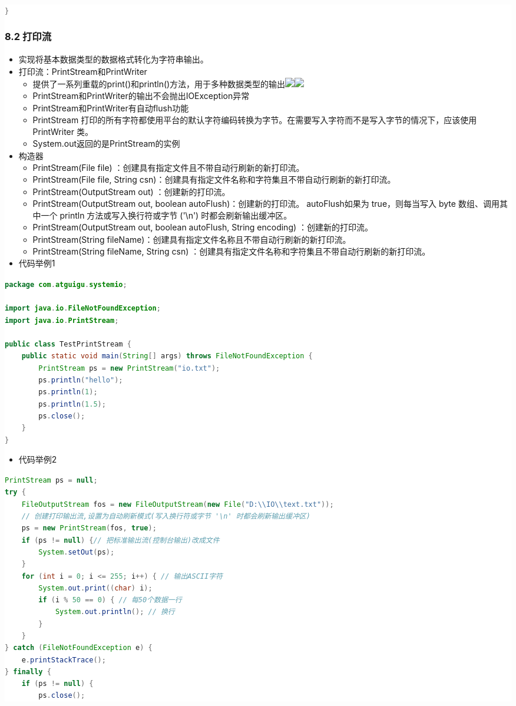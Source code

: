 ```java
}
```
### 8.2 打印流

- 实现将基本数据类型的数据格式转化为字符串输出。
- 打印流：PrintStream和PrintWriter
   - 提供了一系列重载的print()和println()方法，用于多种数据类型的输出![](https://gitee.com/lvweixing/pictures/raw/master/202304250757870.png#clientId=u349b4c94-2ca3-4&from=url&id=XNRAT&originHeight=402&originWidth=732&originalType=binary&ratio=1&rotation=0&showTitle=false&status=done&style=none&taskId=ue8b89d28-5ec6-4240-8305-9a40bbb2416&title=)![](https://gitee.com/lvweixing/pictures/raw/master/202304250757871.png#clientId=u349b4c94-2ca3-4&from=url&id=HBkbV&originHeight=442&originWidth=734&originalType=binary&ratio=1&rotation=0&showTitle=false&status=done&style=none&taskId=uad7b857f-caf5-4830-9f21-326b985c85a&title=)
   - PrintStream和PrintWriter的输出不会抛出IOException异常
   - PrintStream和PrintWriter有自动flush功能
   - PrintStream 打印的所有字符都使用平台的默认字符编码转换为字节。在需要写入字符而不是写入字节的情况下，应该使用 PrintWriter 类。
   - System.out返回的是PrintStream的实例
- 构造器
   - PrintStream(File file) ：创建具有指定文件且不带自动行刷新的新打印流。
   - PrintStream(File file, String csn)：创建具有指定文件名称和字符集且不带自动行刷新的新打印流。
   - PrintStream(OutputStream out) ：创建新的打印流。
   - PrintStream(OutputStream out, boolean autoFlush)：创建新的打印流。 autoFlush如果为 true，则每当写入 byte 数组、调用其中一个 println 方法或写入换行符或字节 ('\n') 时都会刷新输出缓冲区。
   - PrintStream(OutputStream out, boolean autoFlush, String encoding) ：创建新的打印流。
   - PrintStream(String fileName)：创建具有指定文件名称且不带自动行刷新的新打印流。
   - PrintStream(String fileName, String csn) ：创建具有指定文件名称和字符集且不带自动行刷新的新打印流。
- 代码举例1
```java
package com.atguigu.systemio;

import java.io.FileNotFoundException;
import java.io.PrintStream;

public class TestPrintStream {
    public static void main(String[] args) throws FileNotFoundException {
        PrintStream ps = new PrintStream("io.txt");
        ps.println("hello");
        ps.println(1);
        ps.println(1.5);
        ps.close();
    }
}
```

- 代码举例2
```java
PrintStream ps = null;
try {
    FileOutputStream fos = new FileOutputStream(new File("D:\\IO\\text.txt"));
    // 创建打印输出流,设置为自动刷新模式(写入换行符或字节 '\n' 时都会刷新输出缓冲区)
    ps = new PrintStream(fos, true);
    if (ps != null) {// 把标准输出流(控制台输出)改成文件
        System.setOut(ps);
    }
    for (int i = 0; i <= 255; i++) { // 输出ASCII字符
        System.out.print((char) i);
        if (i % 50 == 0) { // 每50个数据一行
            System.out.println(); // 换行
        }
    }
} catch (FileNotFoundException e) {
    e.printStackTrace();
} finally {
    if (ps != null) {
        ps.close();
```